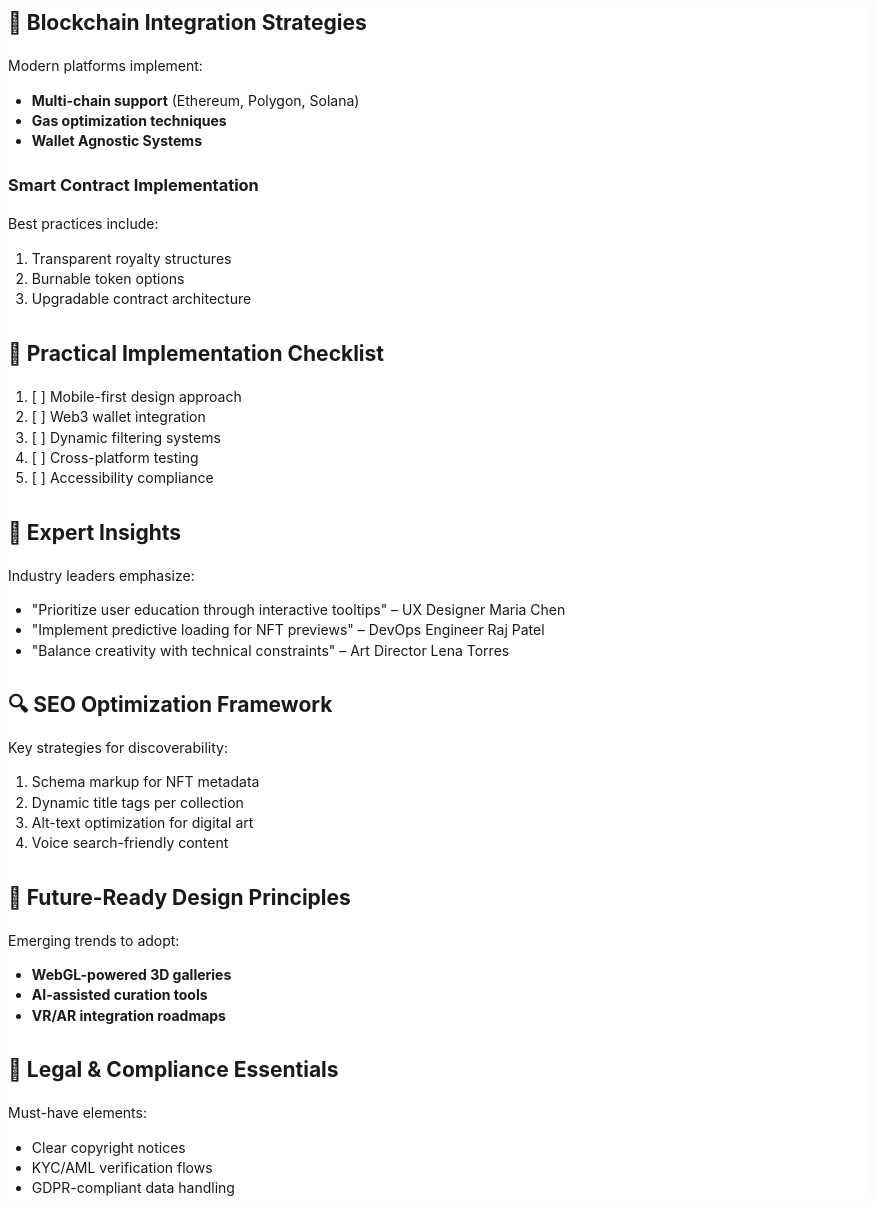 ## 🔐 Blockchain Integration Strategies

Modern platforms implement:  
- **Multi-chain support** (Ethereum, Polygon, Solana)  
- **Gas optimization techniques**  
- **Wallet Agnostic Systems**  

### Smart Contract Implementation  
Best practices include:  
1. Transparent royalty structures  
2. Burnable token options  
3. Upgradable contract architecture  

## 📌 Practical Implementation Checklist

1. [ ] Mobile-first design approach  
2. [ ] Web3 wallet integration  
3. [ ] Dynamic filtering systems  
4. [ ] Cross-platform testing  
5. [ ] Accessibility compliance  

## 🧠 Expert Insights

Industry leaders emphasize:  
- "Prioritize user education through interactive tooltips" – UX Designer Maria Chen  
- "Implement predictive loading for NFT previews" – DevOps Engineer Raj Patel  
- "Balance creativity with technical constraints" – Art Director Lena Torres  

## 🔍 SEO Optimization Framework

Key strategies for discoverability:  
1. Schema markup for NFT metadata  
2. Dynamic title tags per collection  
3. Alt-text optimization for digital art  
4. Voice search-friendly content  

## 🧭 Future-Ready Design Principles

Emerging trends to adopt:  
- **WebGL-powered 3D galleries**  
- **AI-assisted curation tools**  
- **VR/AR integration roadmaps**  

## 🧾 Legal & Compliance Essentials

Must-have elements:  
- Clear copyright notices  
- KYC/AML verification flows  
- GDPR-compliant data handling  
